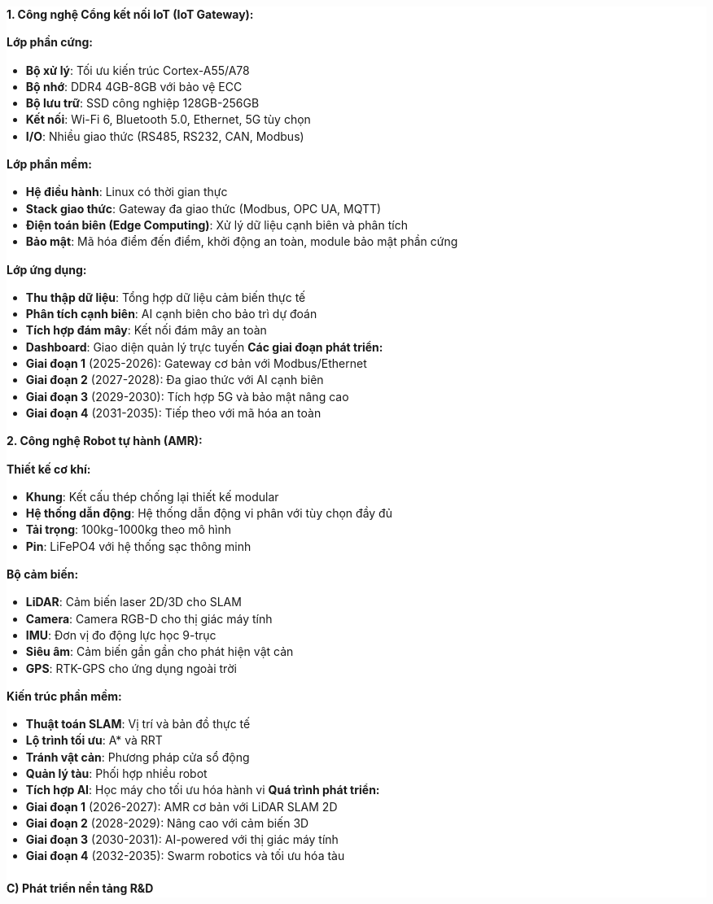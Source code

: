 **1. Công nghệ Cổng kết nối IoT (IoT Gateway):**

**Lớp phần cứng:**
- **Bộ xử lý**: Tối ưu kiến trúc Cortex-A55/A78
- **Bộ nhớ**: DDR4 4GB-8GB với bảo vệ ECC
- **Bộ lưu trữ**: SSD công nghiệp 128GB-256GB
- **Kết nối**: Wi-Fi 6, Bluetooth 5.0, Ethernet, 5G tùy chọn
- **I/O**: Nhiều giao thức (RS485, RS232, CAN, Modbus)

**Lớp phần mềm:**
- **Hệ điều hành**: Linux có thời gian thực
- **Stack giao thức**: Gateway đa giao thức (Modbus, OPC UA, MQTT)
- **Điện toán biên (Edge Computing)**: Xử lý dữ liệu cạnh biên và phân tích
- **Bảo mật**: Mã hóa điểm đến điểm, khởi động an toàn, module bảo mật phần cứng

**Lớp ứng dụng:**
- **Thu thập dữ liệu**: Tổng hợp dữ liệu cảm biến thực tế
- **Phân tích cạnh biên**: AI cạnh biên cho bảo trì dự đoán
- **Tích hợp đám mây**: Kết nối đám mây an toàn
- **Dashboard**: Giao diện quản lý trực tuyến
**Các giai đoạn phát triển:**
- **Giai đoạn 1** (2025-2026): Gateway cơ bản với Modbus/Ethernet
- **Giai đoạn 2** (2027-2028): Đa giao thức với AI cạnh biên
- **Giai đoạn 3** (2029-2030): Tích hợp 5G và bảo mật nâng cao
- **Giai đoạn 4** (2031-2035): Tiếp theo với mã hóa an toàn

**2. Công nghệ Robot tự hành (AMR):**

**Thiết kế cơ khí:**
- **Khung**: Kết cấu thép chống lại thiết kế modular
- **Hệ thống dẫn động**: Hệ thống dẫn động vi phân với tùy chọn đầy đủ
- **Tải trọng**: 100kg-1000kg theo mô hình
- **Pin**: LiFePO4 với hệ thống sạc thông minh

**Bộ cảm biến:**
- **LiDAR**: Cảm biến laser 2D/3D cho SLAM
- **Camera**: Camera RGB-D cho thị giác máy tính
- **IMU**: Đơn vị đo động lực học 9-trục
- **Siêu âm**: Cảm biến gần gần cho phát hiện vật cản
- **GPS**: RTK-GPS cho ứng dụng ngoài trời

**Kiến trúc phần mềm:**
- **Thuật toán SLAM**: Vị trí và bản đồ thực tế
- **Lộ trình tối ưu**: A* và RRT
- **Tránh vật cản**: Phương pháp cửa sổ động
- **Quản lý tàu**: Phối hợp nhiều robot
- **Tích hợp AI**: Học máy cho tối ưu hóa hành vi
**Quá trình phát triển:**
- **Giai đoạn 1** (2026-2027): AMR cơ bản với LiDAR SLAM 2D
- **Giai đoạn 2** (2028-2029): Nâng cao với cảm biến 3D
- **Giai đoạn 3** (2030-2031): AI-powered với thị giác máy tính
- **Giai đoạn 4** (2032-2035): Swarm robotics và tối ưu hóa tàu
#### C) Phát triển nền tảng R&D
